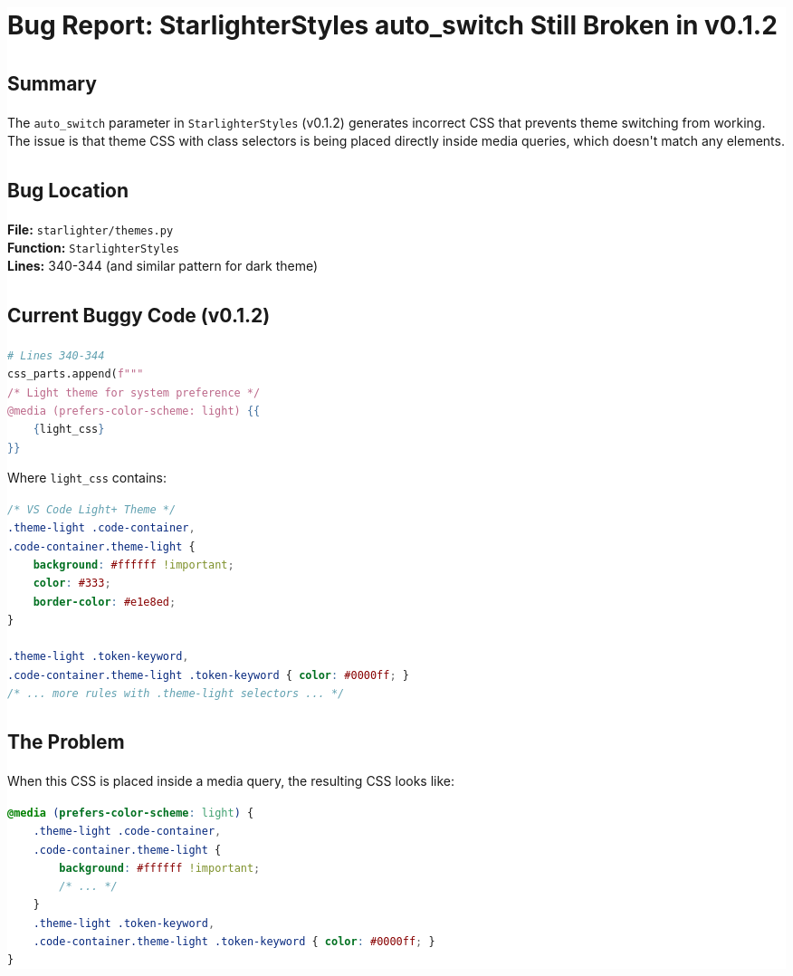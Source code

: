 # Bug Report: StarlighterStyles auto_switch Still Broken in v0.1.2

## Summary

The `auto_switch` parameter in `StarlighterStyles` (v0.1.2) generates incorrect CSS that prevents theme switching from working. The issue is that theme CSS with class selectors is being placed directly inside media queries, which doesn't match any elements.

## Bug Location

**File:** `starlighter/themes.py`  
**Function:** `StarlighterStyles`  
**Lines:** 340-344 (and similar pattern for dark theme)

## Current Buggy Code (v0.1.2)

```python
# Lines 340-344
css_parts.append(f"""
/* Light theme for system preference */
@media (prefers-color-scheme: light) {{
    {light_css}
}}
```

Where `light_css` contains:
```css
/* VS Code Light+ Theme */
.theme-light .code-container,
.code-container.theme-light {
    background: #ffffff !important;
    color: #333;
    border-color: #e1e8ed;
}

.theme-light .token-keyword,
.code-container.theme-light .token-keyword { color: #0000ff; }
/* ... more rules with .theme-light selectors ... */
```

## The Problem

When this CSS is placed inside a media query, the resulting CSS looks like:

```css
@media (prefers-color-scheme: light) {
    .theme-light .code-container,
    .code-container.theme-light {
        background: #ffffff !important;
        /* ... */
    }
    .theme-light .token-keyword,
    .code-container.theme-light .token-keyword { color: #0000ff; }
}
```
